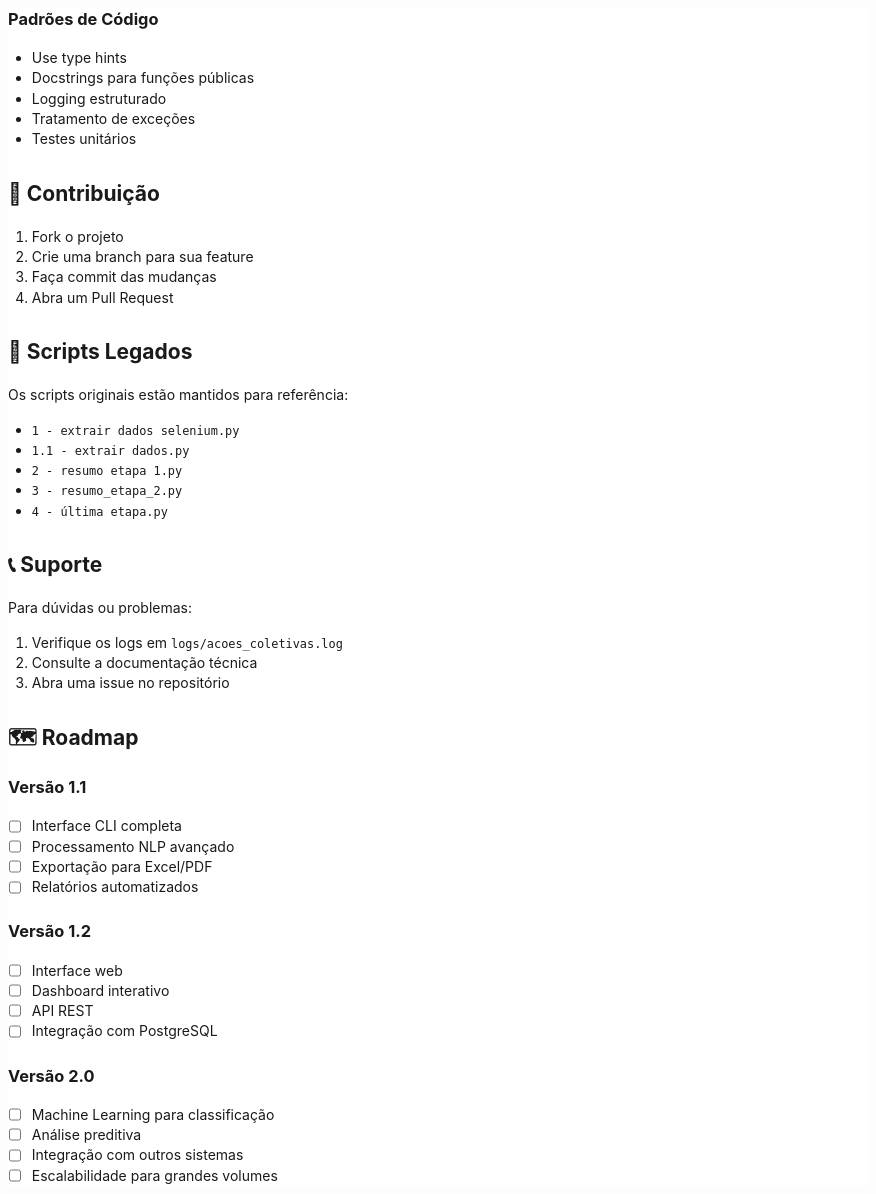 ### Padrões de Código

- Use type hints
- Docstrings para funções públicas
- Logging estruturado
- Tratamento de exceções
- Testes unitários

## 🤝 Contribuição

1. Fork o projeto
2. Crie uma branch para sua feature
3. Faça commit das mudanças
4. Abra um Pull Request

## 📄 Scripts Legados

Os scripts originais estão mantidos para referência:
- `1 - extrair dados selenium.py`
- `1.1 - extrair dados.py`
- `2 - resumo etapa 1.py`
- `3 - resumo_etapa_2.py`
- `4 - última etapa.py`

## 📞 Suporte

Para dúvidas ou problemas:
1. Verifique os logs em `logs/acoes_coletivas.log`
2. Consulte a documentação técnica
3. Abra uma issue no repositório

## 🗺️ Roadmap

### Versão 1.1
- [ ] Interface CLI completa
- [ ] Processamento NLP avançado
- [ ] Exportação para Excel/PDF
- [ ] Relatórios automatizados

### Versão 1.2
- [ ] Interface web
- [ ] Dashboard interativo
- [ ] API REST
- [ ] Integração com PostgreSQL

### Versão 2.0
- [ ] Machine Learning para classificação
- [ ] Análise preditiva
- [ ] Integração com outros sistemas
- [ ] Escalabilidade para grandes volumes
